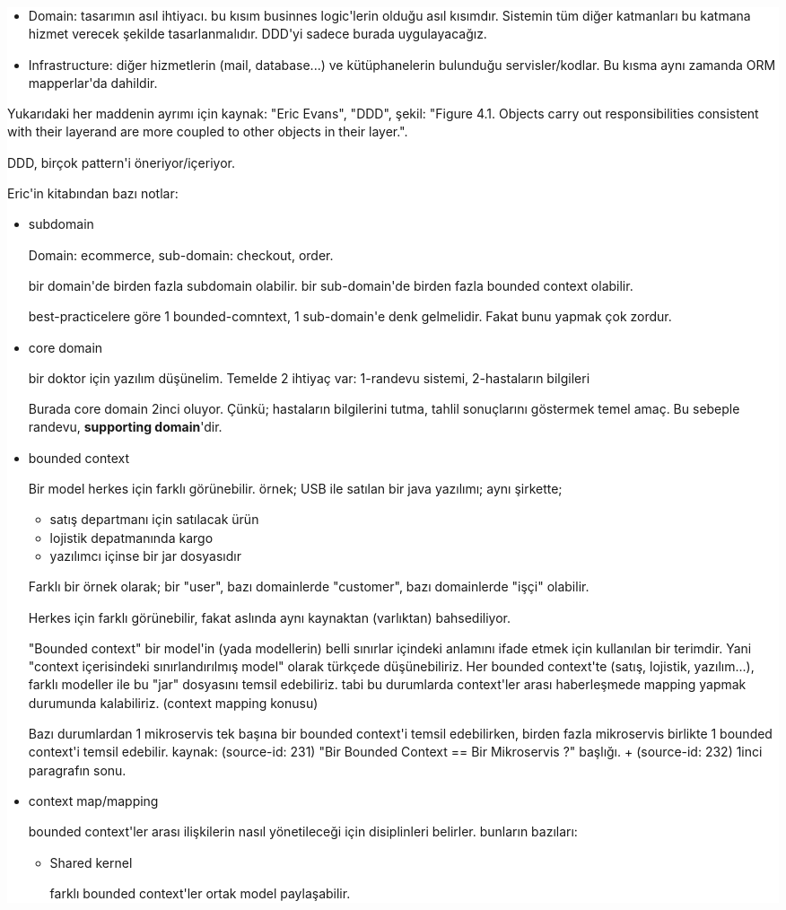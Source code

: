 - Domain: tasarımın asıl ihtiyacı. bu kısım businnes logic'lerin olduğu asıl kısımdır. Sistemin tüm diğer katmanları bu katmana hizmet verecek şekilde tasarlanmalıdır. DDD'yi sadece burada uygulayacağız.

- Infrastructure: diğer hizmetlerin (mail, database...) ve kütüphanelerin bulunduğu servisler/kodlar. Bu kısma aynı zamanda ORM mapperlar'da dahildir. 

Yukarıdaki her maddenin ayrımı için kaynak: "Eric Evans", "DDD", şekil: "Figure 4.1. Objects carry out responsibilities consistent with their layerand are more coupled to other objects in their layer.".

DDD, birçok pattern'i öneriyor/içeriyor.

Eric'in kitabından bazı notlar:

- subdomain

  Domain: ecommerce, sub-domain: checkout, order.

  bir domain'de birden fazla subdomain olabilir. bir sub-domain'de birden fazla bounded context olabilir.

  best-practicelere göre 1 bounded-comntext, 1 sub-domain'e denk gelmelidir. Fakat bunu yapmak çok zordur.

- core domain

  bir doktor için yazılım düşünelim. Temelde 2 ihtiyaç var: 1-randevu sistemi, 2-hastaların bilgileri

  Burada core domain 2inci oluyor. Çünkü; hastaların bilgilerini tutma, tahlil sonuçlarını göstermek temel amaç. Bu sebeple randevu, __supporting domain__'dir.

- bounded context

  Bir model herkes için farklı görünebilir. örnek; USB ile satılan bir java yazılımı; aynı şirkette;
  - satış departmanı için satılacak ürün
  - lojistik depatmanında kargo
  - yazılımcı içinse bir jar dosyasıdır

  Farklı bir örnek olarak; bir "user", bazı domainlerde "customer", bazı domainlerde "işçi" olabilir.

  Herkes için farklı görünebilir, fakat aslında aynı kaynaktan (varlıktan) bahsediliyor.

  "Bounded context" bir model'in (yada modellerin) belli sınırlar içindeki anlamını ifade etmek için kullanılan bir terimdir. Yani "context içerisindeki sınırlandırılmış model" olarak türkçede düşünebiliriz. Her bounded context'te (satış, lojistik, yazılım...), farklı modeller ile bu "jar" dosyasını temsil edebiliriz. tabi bu durumlarda context'ler arası haberleşmede mapping yapmak durumunda kalabiliriz. (context mapping konusu)

  Bazı durumlardan 1 mikroservis tek başına bir bounded context'i temsil edebilirken, birden fazla mikroservis birlikte 1 bounded context'i temsil edebilir. kaynak: (source-id: 231) "Bir Bounded Context == Bir Mikroservis ?" başlığı. + (source-id: 232) 1inci paragrafın sonu.

- context map/mapping
  
  bounded context'ler arası ilişkilerin nasıl yönetileceği için disiplinleri belirler. bunların bazıları:
  
  - Shared kernel
    
    farklı bounded context'ler ortak model paylaşabilir.
